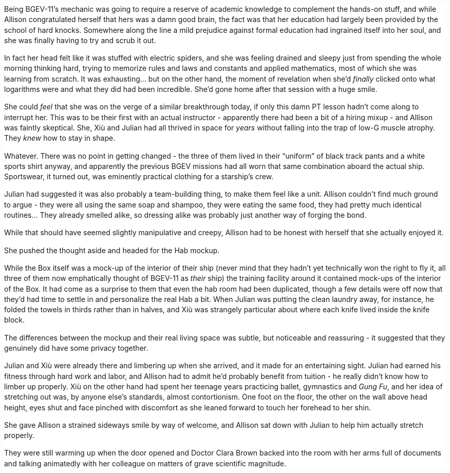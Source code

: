 Being BGEV-11’s mechanic was going to require a reserve of academic knowledge to complement the hands-on stuff, and while Allison congratulated herself that hers was a damn good brain, the fact was that her education had largely been provided by the school of hard knocks. Somewhere along the line a mild prejudice against formal education had ingrained itself into her soul, and she was finally having to try and scrub it out.

In fact her head felt like it was stuffed with electric spiders, and she was feeling drained and sleepy just from spending the whole morning thinking hard, trying to memorize rules and laws and constants and applied mathematics, most of which she was learning from scratch. It was exhausting… but on the other hand, the moment of revelation when she’d *finally* clicked onto what logarithms were and what they did had been incredible. She’d gone home after that session with a huge smile.

She could *feel* that she was on the verge of a similar breakthrough today, if only this damn PT lesson hadn’t come along to interrupt her. This was to be their first with an actual instructor - apparently there had been a bit of a hiring mixup - and Allison was faintly skeptical. She, Xiù and Julian had all thrived in space for *years* without falling into the trap of low-G muscle atrophy. They *knew* how to stay in shape.

Whatever. There was no point in getting changed - the three of them lived in their “uniform” of black track pants and a white sports shirt anyway, and apparently the previous BGEV missions had all worn that same combination aboard the actual ship. Sportswear, it turned out, was eminently practical clothing for a starship’s crew.

Julian had suggested it was also probably a team-building thing, to make them feel like a unit. Allison couldn’t find much ground to argue - they were all using the same soap and shampoo, they were eating the same food, they had pretty much identical routines… They already smelled alike, so dressing alike was probably just another way of forging the bond.

While that should have seemed slightly manipulative and creepy, Allison had to be honest with herself that she actually enjoyed it.

She pushed the thought aside and headed for the Hab mockup.

While the Box itself was a mock-up of the interior of their ship (never mind that they hadn’t yet technically won the right to fly it, all three of them now emphatically thought of BGEV-11 as *their* ship) the training facility around it contained mock-ups of the interior of the Box. It had come as a surprise to them that even the hab room had been duplicated, though a few details were off now that they’d had time to settle in and personalize the real Hab a bit. When Julian was putting the clean laundry away, for instance, he folded the towels in thirds rather than in halves, and Xiù was strangely particular about where each knife lived inside the knife block.

The differences between the mockup and their real living space was subtle, but noticeable and reassuring - it suggested that they genuinely did have some privacy together.

Julian and Xiù were already there and limbering up when she arrived, and it made for an entertaining sight. Julian had earned his fitness through hard work and labor, and Allison had to admit he’d probably benefit from tuition - he really didn’t know how to limber up properly. Xiù on the other hand had spent her teenage years practicing ballet, gymnastics and *Gung Fu*, and her idea of stretching out was, by anyone else’s standards, almost contortionism. One foot on the floor, the other on the wall above head height, eyes shut and face pinched with discomfort as she leaned forward to touch her forehead to her shin.

She gave Allison a strained sideways smile by way of welcome, and Allison sat down with Julian to help him actually stretch properly.

They were still warming up when the door opened and Doctor Clara Brown backed into the room with her arms full of documents and talking animatedly with her colleague on matters of grave scientific magnitude.
